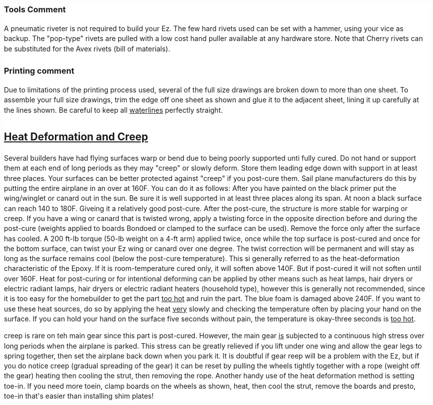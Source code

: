 ### Tools Comment
A pneumatic riveter is not required to build your Ez. The few hard rivets used can be set with a hammer, using your vice as backup. The "pop-type" rivets are pulled with a low cost hand puller available at any hardware store. Note that Cherry rivets can be substituted for the Avex rivets (bill of materials).

### Printing comment
Due to limitations of the printing process used, several of the full size drawings are broken down to more than one sheet. To assemble your full size drawings, trim the edge off one sheet as shown and glue it to the adjacent sheet, lining it up carefully at the lines shown. Be careful to keep all <u>waterlines</u> perfectly straight.

## <u>Heat Deformation and Creep</u>

Several builders have had flying surfaces warp or bend due to being poorly supported unti fully cured. Do not hand or support them at each end of long periods as they may "creep" or slowly deform. Store them leading edge down with support in at least three places. Your surfaces can be better protected against "creep" if you post-cure them. Sail plane manufacturers do this by putting the entire airplane in an over at 160F. You can do it as follows: After you have painted on the black primer put the wing/winglet or canard out in the sun. Be sure it is well supported in at least three places along its span. At noon a black surface can reach 140 to 180F. Giveing it a relatively good post-cure. After the post-cure, the structure is more stable for warping or creep. If you have a wing or canard that is twisted wrong, apply a twisting force in the opposite direction before and during the post-cure (weights applied to boards Bondoed or clamped to the surface can be used). Remove the force only after the surface has cooled. A 200 ft-lb torque (50-lb weight on a 4-ft arm) applied twice, once while the top surface is post-cured and once for the bottom surface, can twist your Ez wing or canard over one degree. The twist correction will be permanent and will stay as long as the surface remains cool (below the post-cure temperature). This si generally referred to as the heat-deformation characteristic of the Epoxy. If it is room-temperature cured only, it will soften above 140F. But if post-cured it will not soften until over 160F. Heat for post-curing or for intentional deforming can be applied by other means such as heat lamps, hair dryers or electric radiant lamps, hair dryers or electric radiant heaters (household type), however this is generally not recommended, since it is too easy for the homebuilder to get the part <u>too hot</u> and ruin the part. The blue foam is damaged above 240F. If you want to use these heat sources, do so by applying the heat <u>very</u> slowly and checking the temperature often by placing your hand on the surface.  If you can hold your hand on the surface five seconds without pain, the temperature is okay-three seconds is <u>too hot</u>.

creep is rare on teh main gear since this part is post-cured. However, the main gear <u>is</u> subjected to a continuous high stress over long periods when the airplane is parked. This stress can be greatly relieved if you lift under one wing and allow the gear legs to spring together, then set the airplane back down when you park it. It is doubtful if gear reep will be a problem with the Ez, but if you do notice creep (gradual spreading of the gear) it can be reset by pulling the wheels tightly together with a rope (weight off the gear) heating then cooling the strut, then removing the rope. Another handy use of the heat deformation method is setting toe-in. If you need more toein, clamp boards on the wheels as shown, heat, then cool the strut, remove the boards and presto, toe-in that's easier than installing shim plates!
